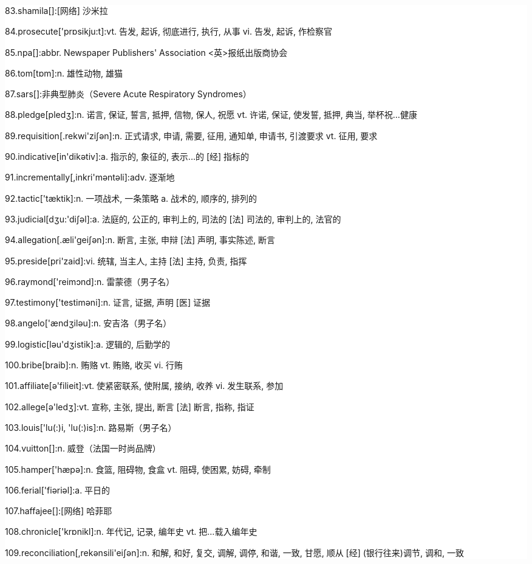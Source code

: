 83.shamila[]:[网络] 沙米拉 

84.prosecute['prɒsikju:t]:vt. 告发, 起诉, 彻底进行, 执行, 从事 vi. 告发, 起诉, 作检察官 

85.npa[]:abbr. Newspaper Publishers' Association <英>报纸出版商协会 

86.tom[tɒm]:n. 雄性动物, 雄猫 

87.sars[]:非典型肺炎（Severe Acute Respiratory Syndromes） 

88.pledge[pledʒ]:n. 诺言, 保证, 誓言, 抵押, 信物, 保人, 祝愿 vt. 许诺, 保证, 使发誓, 抵押, 典当, 举杯祝...健康 

89.requisition[.rekwi'ziʃәn]:n. 正式请求, 申请, 需要, 征用, 通知单, 申请书, 引渡要求 vt. 征用, 要求 

90.indicative[in'dikәtiv]:a. 指示的, 象征的, 表示...的 [经] 指标的 

91.incrementally[,inkri'məntəli]:adv. 逐渐地 

92.tactic['tæktik]:n. 一项战术, 一条策略 a. 战术的, 顺序的, 排列的 

93.judicial[dʒu:'diʃәl]:a. 法庭的, 公正的, 审判上的, 司法的 [法] 司法的, 审判上的, 法官的 

94.allegation[.æli'geiʃәn]:n. 断言, 主张, 申辩 [法] 声明, 事实陈述, 断言 

95.preside[pri'zaid]:vi. 统辖, 当主人, 主持 [法] 主持, 负责, 指挥 

96.raymond['reimɔnd]:n. 雷蒙德（男子名） 

97.testimony['testimәni]:n. 证言, 证据, 声明 [医] 证据 

98.angelo['ændʒilәu]:n. 安吉洛（男子名） 

99.logistic[lәu'dʒistik]:a. 逻辑的, 后勤学的 

100.bribe[braib]:n. 贿赂 vt. 贿赂, 收买 vi. 行贿 

101.affiliate[ә'filieit]:vt. 使紧密联系, 使附属, 接纳, 收养 vi. 发生联系, 参加 

102.allege[ә'ledʒ]:vt. 宣称, 主张, 提出, 断言 [法] 断言, 指称, 指证 

103.louis['lu(:)i, 'lu(:)is]:n. 路易斯（男子名） 

104.vuitton[]:n. 威登（法国一时尚品牌） 

105.hamper['hæpә]:n. 食篮, 阻碍物, 食盒 vt. 阻碍, 使困累, 妨碍, 牵制 

106.ferial['fiәriәl]:a. 平日的 

107.haffajee[]:[网络] 哈菲耶 

108.chronicle['krɒnikl]:n. 年代记, 记录, 编年史 vt. 把...载入编年史 

109.reconciliation[,rekәnsili'eiʃәn]:n. 和解, 和好, 复交, 调解, 调停, 和谐, 一致, 甘愿, 顺从 [经] (银行往来)调节, 调和, 一致 

